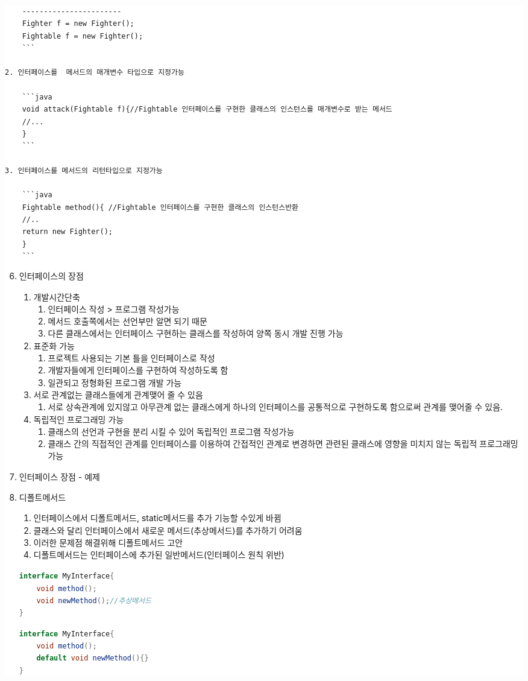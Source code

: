         -----------------------
        Fighter f = new Fighter();
        Fightable f = new Fighter();
        ```
        
    2. 인터페이스를  메서드의 매개변수 타입으로 지정가능
        
        ```java
        void attack(Fightable f){//Fightable 인터페이스를 구현한 클래스의 인스턴스를 매개변수로 받는 메서드
        //...
        }
        ```
        
    3. 인터페이스를 메서드의 리턴타입으로 지정가능
        
        ```java
        Fightable method(){ //Fightable 인터페이스를 구현한 클래스의 인스턴스반환
        //..
        return new Fighter();
        }
        ```
        
6. 인터페이스의 장점
    1. 개발시간단축
        1. 인터페이스 작성 > 프로그램 작성가능
        2. 메서드 호출쪽에서는 선언부만 알면 되기 때문
        3. 다른 클래스에서는 인터페이스 구현하는 클래스를 작성하여 양쪽 동시 개발 진행 가능 
    2. 표준화 가능
        1. 프로젝트 사용되는 기본 틀을 인터페이스로 작성
        2. 개발자들에게 인터페이스를 구현하여 작성하도록 함
        3. 일관되고 정형화된 프로그램 개발 가능
    3. 서로 관계없는 클래스들에게 관계맺어 줄 수 있음
        1. 서로 상속관계에 있지않고 아무관계 없는 클래스에게 하나의 인터페이스를 공통적으로 구현하도록 함으로써 관계를 맺어줄 수 있음.
    4. 독립적인 프로그래밍 가능
        1. 클래스의 선언과 구현을 분리 시킬 수 있어 독립적인 프로그램 작성가능
        2. 클래스 간의 직접적인 관계를 인터페이스를 이용하여 간접적인 관계로 변경하면 관련된 클래스에 영향을 미치지 않는 독립적 프로그래밍 가능
7. 인터페이스 장점 - 예제
    
    
8. 디폴트메서드
    1. 인터페이스에서 디폴트메서드, static메서드를 추가 기능할 수있게 바뀜
    2. 클래스와 달리 인터페이스에서 새로운 메서드(추상메서드)를 추가하기 어려움
    3. 이러한 문제점 해결위해 디폴트메서드 고안
    4. 디폴트메서드는 인터페이스에 추가된 일반메서드(인터페이스 원칙 위반)
    
    ```java
    interface MyInterface{
    	void method();
    	void newMethod();//추상메서드
    }
    ```
    
    ```java
    interface MyInterface{
    	void method();
    	default void newMethod(){}
    }
    ```
    